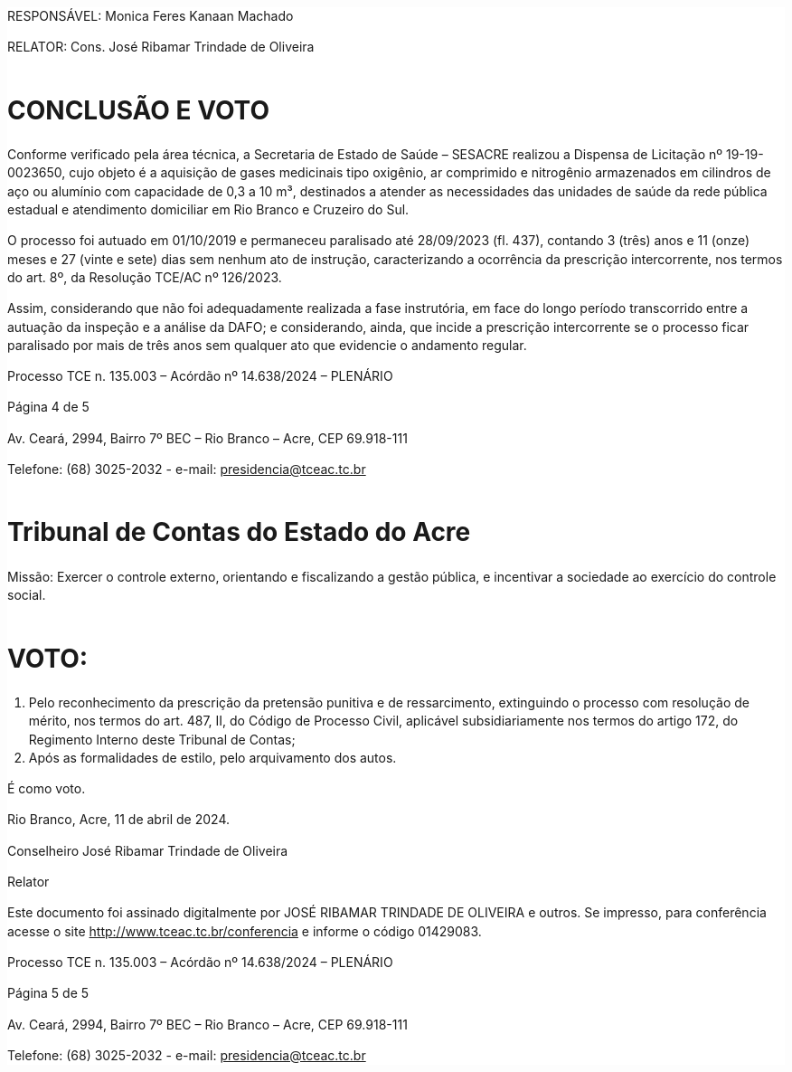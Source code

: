 RESPONSÁVEL: Monica Feres Kanaan Machado

RELATOR: Cons. José Ribamar Trindade de Oliveira

# CONCLUSÃO E VOTO

Conforme verificado pela área técnica, a Secretaria de Estado de Saúde – SESACRE realizou a Dispensa de Licitação nº 19-19-0023650, cujo objeto é a aquisição de gases medicinais tipo oxigênio, ar comprimido e nitrogênio armazenados em cilindros de aço ou alumínio com capacidade de 0,3 a 10 m³, destinados a atender as necessidades das unidades de saúde da rede pública estadual e atendimento domiciliar em Rio Branco e Cruzeiro do Sul.

O processo foi autuado em 01/10/2019 e permaneceu paralisado até 28/09/2023 (fl. 437), contando 3 (três) anos e 11 (onze) meses e 27 (vinte e sete) dias sem nenhum ato de instrução, caracterizando a ocorrência da prescrição intercorrente, nos termos do art. 8º, da Resolução TCE/AC nº 126/2023.

Assim, considerando que não foi adequadamente realizada a fase instrutória, em face do longo período transcorrido entre a autuação da inspeção e a análise da DAFO; e considerando, ainda, que incide a prescrição intercorrente se o processo ficar paralisado por mais de três anos sem qualquer ato que evidencie o andamento regular.

Processo TCE n. 135.003 – Acórdão nº 14.638/2024 – PLENÁRIO

Página 4 de 5

Av. Ceará, 2994, Bairro 7º BEC – Rio Branco – Acre, CEP 69.918-111

Telefone: (68) 3025-2032 - e-mail: presidencia@tceac.tc.br

# Tribunal de Contas do Estado do Acre

Missão: Exercer o controle externo, orientando e fiscalizando a gestão pública, e incentivar a sociedade ao exercício do controle social.

# VOTO:

1. Pelo reconhecimento da prescrição da pretensão punitiva e de ressarcimento, extinguindo o processo com resolução de mérito, nos termos do art. 487, II, do Código de Processo Civil, aplicável subsidiariamente nos termos do artigo 172, do Regimento Interno deste Tribunal de Contas;
2. Após as formalidades de estilo, pelo arquivamento dos autos.

É como voto.

Rio Branco, Acre, 11 de abril de 2024.

Conselheiro José Ribamar Trindade de Oliveira

Relator

Este documento foi assinado digitalmente por JOSÉ RIBAMAR TRINDADE DE OLIVEIRA e outros. Se impresso, para conferência acesse o site http://www.tceac.tc.br/conferencia e informe o código 01429083.

Processo TCE n. 135.003 – Acórdão nº 14.638/2024 – PLENÁRIO

Página 5 de 5

Av. Ceará, 2994, Bairro 7º BEC – Rio Branco – Acre, CEP 69.918-111

Telefone: (68) 3025-2032 - e-mail: presidencia@tceac.tc.br

